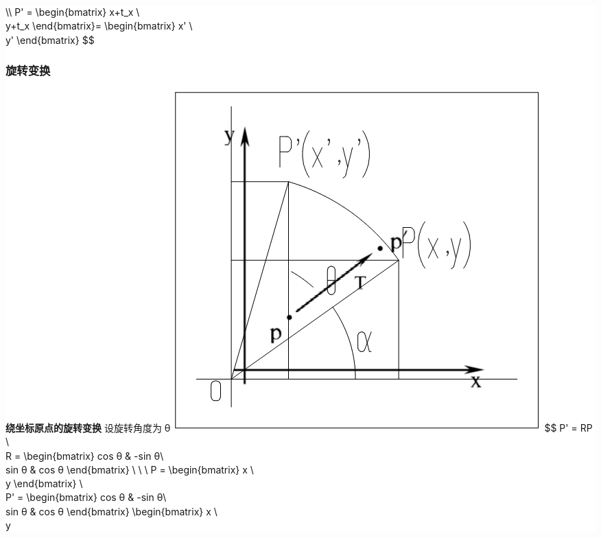 \\\ 
P' = 
\begin{bmatrix}
x+t_x \\\
y+t_x
\end{bmatrix}=
\begin{bmatrix}
x' \\\
y'
\end{bmatrix}
$$

### 旋转变换
**绕坐标原点的旋转变换**
设旋转角度为 θ
![旋转变换](./Rotation2D.png "旋转变换")
$$
P' = RP \\\
R = 
\begin{bmatrix}
cos θ & -sin θ\\\
sin θ & cos θ
\end{bmatrix}
\ \ \ 
P =
\begin{bmatrix}
x \\\
y
\end{bmatrix}
\\\
P' = 
\begin{bmatrix}
cos θ & -sin θ\\\
sin θ & cos θ
\end{bmatrix}
\begin{bmatrix}
x \\\
y
